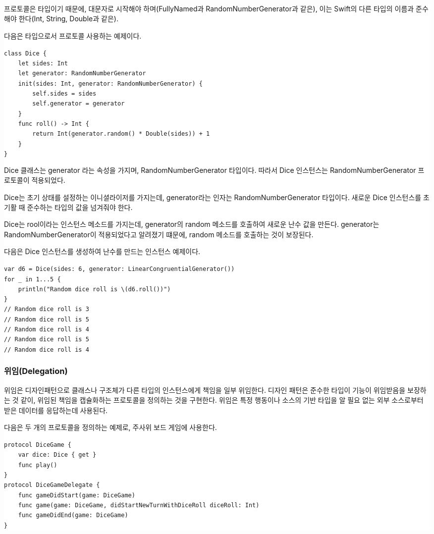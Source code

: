 <div class="alert-info">
	프로토콜은 타입이기 때문에, 대문자로 시작해야 하며(FullyNamed과 RandomNumberGenerator과 같은), 이는 Swift의 다른 타입의 이름과 준수해야 한다(Int, String, Double과 같은).
</div>

다음은 타입으로서 프로토콜 사용하는 예제이다.

	class Dice {
	    let sides: Int
	    let generator: RandomNumberGenerator
	    init(sides: Int, generator: RandomNumberGenerator) {
	        self.sides = sides
	        self.generator = generator
	    }
	    func roll() -> Int {
	        return Int(generator.random() * Double(sides)) + 1
	    }
	}

Dice 클래스는 generator 라는 속성을 가지며, RandomNumberGenerator 타입이다. 따라서 Dice 인스턴스는 RandomNumberGenerator 프로토콜이 적용되었다. 

Dice는 초기 상태를 설정하는 이니셜라이저를 가지는데, generator라는 인자는 RandomNumberGenerator 타입이다. 새로운 Dice 인스턴스를 초기활 때 준수하는 타입의 값을 넘겨줘야 한다.

Dice는 rool이라는 인스턴스 메소드를 가지는데, generator의 random 메소드를 호출하여 새로운 난수 값을 만든다. generator는 RandomNumberGenerator이 적용되었다고 알려졌기 떄문에, random 메소드를 호출하는 것이 보장된다.

다음은 Dice 인스턴스를 생성하여 난수를 만드는 인스턴스 예제이다. 

	var d6 = Dice(sides: 6, generator: LinearCongruentialGenerator())
	for _ in 1...5 {
	    println("Random dice roll is \(d6.roll())")
	}
	// Random dice roll is 3
	// Random dice roll is 5
	// Random dice roll is 4
	// Random dice roll is 5
	// Random dice roll is 4


### 위임(Delegation)

위임은 디자인패턴으로 클래스나 구조체가 다른 타입의 인스턴스에게 책임을 일부 위임한다. 디자인 패턴은 준수한 타입이 기능이 위임받음을 보장하는 것 같이, 위임된 책임을 캡슐화하는 프로토콜을 정의하는 것을 구현한다. 위임은 특정 행동이나 소스의 기반 타입을 알 필요 없는 외부 소스로부터 받은 데이터를 응답하는데 사용된다.

다음은 두 개의 프로토콜을 정의하는 예제로, 주사위 보드 게임에 사용한다.

	protocol DiceGame {
	    var dice: Dice { get }
	    func play()
	}
	protocol DiceGameDelegate {
	    func gameDidStart(game: DiceGame)
	    func game(game: DiceGame, didStartNewTurnWithDiceRoll diceRoll: Int)
	    func gameDidEnd(game: DiceGame)
	}
